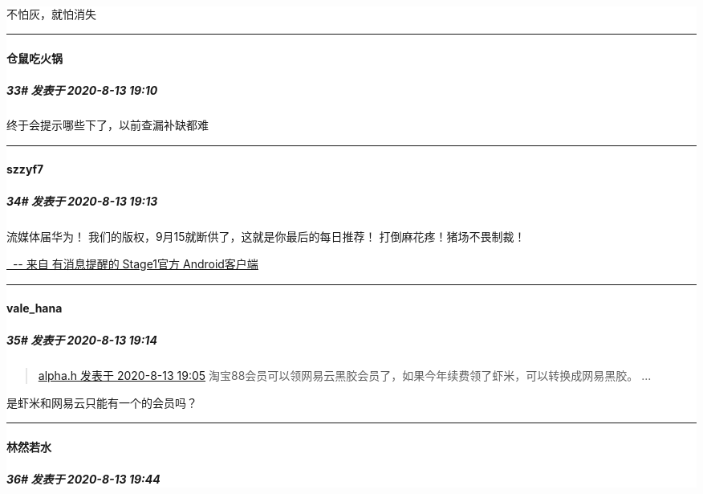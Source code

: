 


不怕灰，就怕消失







-----

####  仓鼠吃火锅  
##### 33#       发表于 2020-8-13 19:10




终于会提示哪些下了，以前查漏补缺都难







-----

####  szzyf7  
##### 34#       发表于 2020-8-13 19:13




流媒体届华为！
我们的版权，9月15就断供了，这就是你最后的每日推荐！
打倒麻花疼！猪场不畏制裁！

[  -- 来自 有消息提醒的 Stage1官方 Android客户端](https://www.coolapk.com/apk/140634)







-----

####  vale_hana  
##### 35#       发表于 2020-8-13 19:14



<blockquote><a href="httphttps://bbs.saraba1st.com/2b/forum.php?mod=redirect&amp;goto=findpost&amp;pid=48418764&amp;ptid=1954501" target="_blank">alpha.h 发表于 2020-8-13 19:05</a>
淘宝88会员可以领网易云黑胶会员了，如果今年续费领了虾米，可以转换成网易黑胶。 ...</blockquote>
是虾米和网易云只能有一个的会员吗？







-----

####  林然若水  
##### 36#       发表于 2020-8-13 19:44
